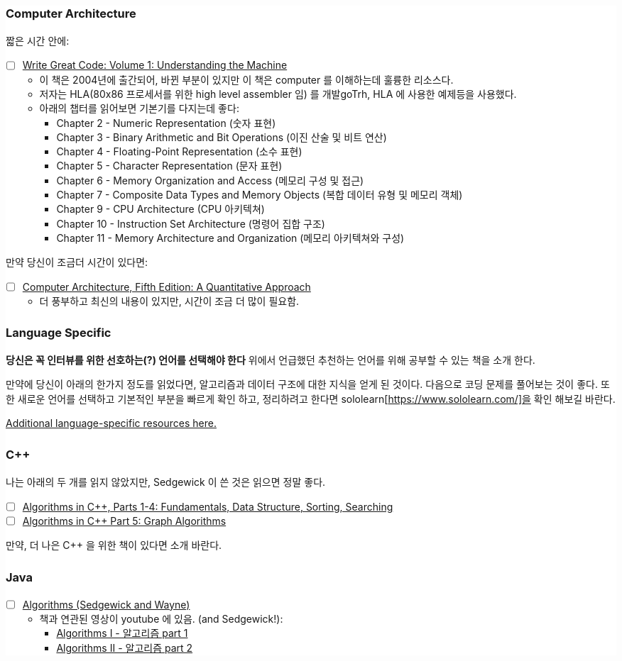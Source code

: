 ### Computer Architecture

짧은 시간 안에:

- [ ] [Write Great Code: Volume 1: Understanding the Machine](https://www.amazon.com/Write-Great-Code-Understanding-Machine/dp/1593270038)
    - 이 책은 2004년에 출간되어, 바뀐 부분이 있지만 이 책은 computer 를 이해하는데 훌륭한 리소스다.
    - 저자는 HLA(80x86 프로세서를 위한 high level assembler 임) 를 개발goTrh, HLA 에 사용한 예제등을 사용했다.
    - 아래의 챕터를 읽어보면 기본기를 다지는데 좋다:
        - Chapter 2 - Numeric Representation (숫자 표현)
        - Chapter 3 - Binary Arithmetic and Bit Operations (이진 산술 및 비트 연산)
        - Chapter 4 - Floating-Point Representation (소수 표현)
        - Chapter 5 - Character Representation (문자 표현)
        - Chapter 6 - Memory Organization and Access (메모리 구성 및 접근)
        - Chapter 7 - Composite Data Types and Memory Objects (복합 데이터 유형 및 메모리 객체)
        - Chapter 9 - CPU Architecture (CPU 아키텍쳐)
        - Chapter 10 - Instruction Set Architecture (명령어 집합 구조)
        - Chapter 11 - Memory Architecture and Organization (메모리 아키텍쳐와 구성)

만약 당신이 조금더 시간이 있다면:

- [ ] [Computer Architecture, Fifth Edition: A Quantitative Approach](https://www.amazon.com/dp/012383872X/)
    - 더 풍부하고 최신의 내용이 있지만, 시간이 조금 더 많이 필요함.

### Language Specific

**당신은 꼭 인터뷰를 위한 선호하는(?) 언어를 선택해야 한다** 위에서 언급했던 추천하는 언어를 위해 공부할 수 있는 책을 소개 한다.

만약에 당신이 아래의 한가지 정도를 읽었다면, 알고리즘과 데이터 구조에 대한 지식을 얻게 된 것이다. 다음으로 코딩 문제를 풀어보는 것이 좋다.
또한 새로운 언어를 선택하고 기본적인 부분을 빠르게 확인 하고, 정리하려고 한다면 sololearn[https://www.sololearn.com/]을 확인 해보길 바란다.

[Additional language-specific resources here.](programming-language-resources.md)

### C++

나는 아래의 두 개를 읽지 않았지만, Sedgewick 이 쓴 것은 읽으면 정말 좋다.

- [ ] [Algorithms in C++, Parts 1-4: Fundamentals, Data Structure, Sorting, Searching](https://www.amazon.com/Algorithms-Parts-1-4-Fundamentals-Structure/dp/0201350882/)
- [ ] [Algorithms in C++ Part 5: Graph Algorithms](https://www.amazon.com/Algorithms-Part-Graph-3rd-Pt-5/dp/0201361183/)

만약, 더 나은 C++ 을 위한 책이 있다면 소개 바란다.

### Java

- [ ] [Algorithms (Sedgewick and Wayne)](https://www.amazon.com/Algorithms-4th-Robert-Sedgewick/dp/032157351X/)
    - 책과 연관된 영상이 youtube 에 있음. (and Sedgewick!):
        - [Algorithms I - 알고리즘 part 1](https://www.youtube.com/user/algorithmscourses/playlists?view=50&sort=dd&shelf_id=2)
        - [Algorithms II - 알고리즘 part 2](https://www.youtube.com/user/algorithmscourses/playlists?shelf_id=3&view=50&sort=dd)
